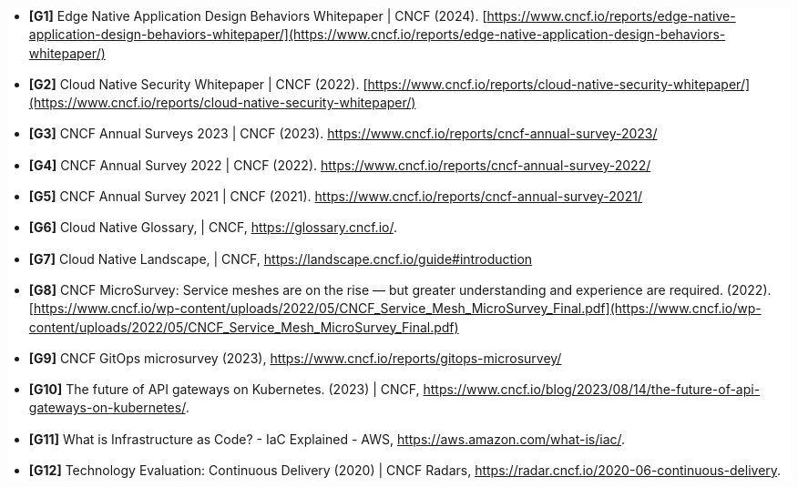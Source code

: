 - **[G1]** Edge Native Application Design Behaviors Whitepaper | CNCF (2024). [https://www.cncf.io/reports/edge-native-application-design-behaviors-whitepaper/](https://www.cncf.io/reports/edge-native-application-design-behaviors-whitepaper/)

- **[G2]** Cloud Native Security Whitepaper | CNCF (2022). [https://www.cncf.io/reports/cloud-native-security-whitepaper/](https://www.cncf.io/reports/cloud-native-security-whitepaper/)

- **[G3]** CNCF Annual Surveys 2023 | CNCF (2023). https://www.cncf.io/reports/cncf-annual-survey-2023/

- **[G4]** CNCF Annual Survey 2022 | CNCF (2022). https://www.cncf.io/reports/cncf-annual-survey-2022/
  
- **[G5]** CNCF Annual Survey 2021 | CNCF (2021). https://www.cncf.io/reports/cncf-annual-survey-2021/

- **[G6]** Cloud Native Glossary, | CNCF,  https://glossary.cncf.io/.

- **[G7]** Cloud Native Landscape, | CNCF, https://landscape.cncf.io/guide#introduction

- **[G8]** CNCF MicroSurvey: Service meshes are on the rise — but greater understanding and experience are required. (2022). [https://www.cncf.io/wp-content/uploads/2022/05/CNCF_Service_Mesh_MicroSurvey_Final.pdf](https://www.cncf.io/wp-content/uploads/2022/05/CNCF_Service_Mesh_MicroSurvey_Final.pdf)

- **[G9]** CNCF GitOps microsurvey (2023), https://www.cncf.io/reports/gitops-microsurvey/ 

- **[G10]** The future of API gateways on Kubernetes. (2023) | CNCF, https://www.cncf.io/blog/2023/08/14/the-future-of-api-gateways-on-kubernetes/.

- **[G11]** What is Infrastructure as Code? - IaC Explained - AWS, https://aws.amazon.com/what-is/iac/.

- **[G12]** Technology Evaluation: Continuous Delivery (2020) | CNCF Radars, https://radar.cncf.io/2020-06-continuous-delivery.


